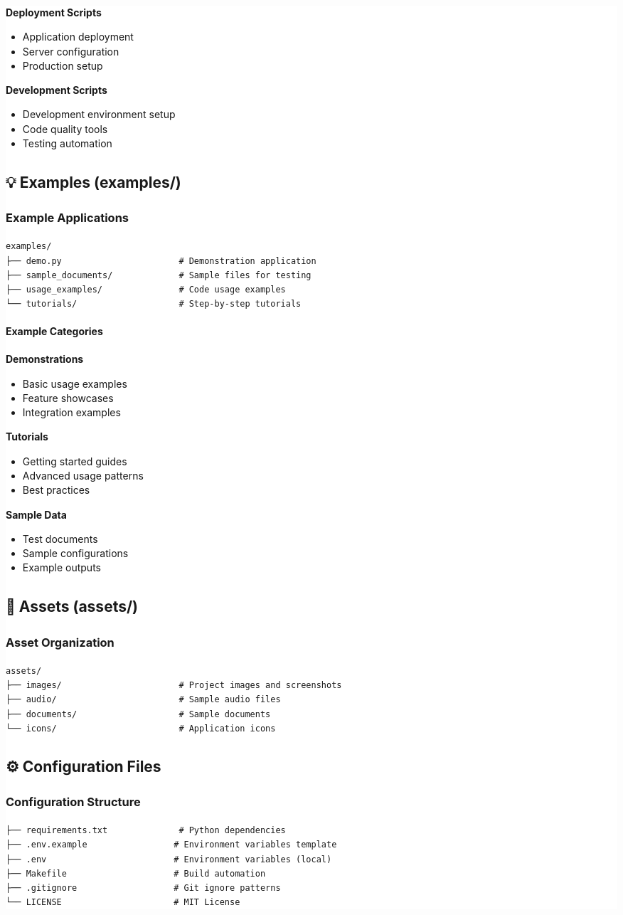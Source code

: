 **Deployment Scripts**
- Application deployment
- Server configuration
- Production setup

**Development Scripts**
- Development environment setup
- Code quality tools
- Testing automation

## 💡 Examples (examples/)

### Example Applications
```
examples/
├── demo.py                       # Demonstration application
├── sample_documents/             # Sample files for testing
├── usage_examples/               # Code usage examples
└── tutorials/                    # Step-by-step tutorials
```

#### Example Categories

**Demonstrations**
- Basic usage examples
- Feature showcases
- Integration examples

**Tutorials**
- Getting started guides
- Advanced usage patterns
- Best practices

**Sample Data**
- Test documents
- Sample configurations
- Example outputs

## 🎨 Assets (assets/)

### Asset Organization
```
assets/
├── images/                       # Project images and screenshots
├── audio/                        # Sample audio files
├── documents/                    # Sample documents
└── icons/                        # Application icons
```

## ⚙️ Configuration Files

### Configuration Structure
```
├── requirements.txt              # Python dependencies
├── .env.example                 # Environment variables template
├── .env                         # Environment variables (local)
├── Makefile                     # Build automation
├── .gitignore                   # Git ignore patterns
└── LICENSE                      # MIT License
```
